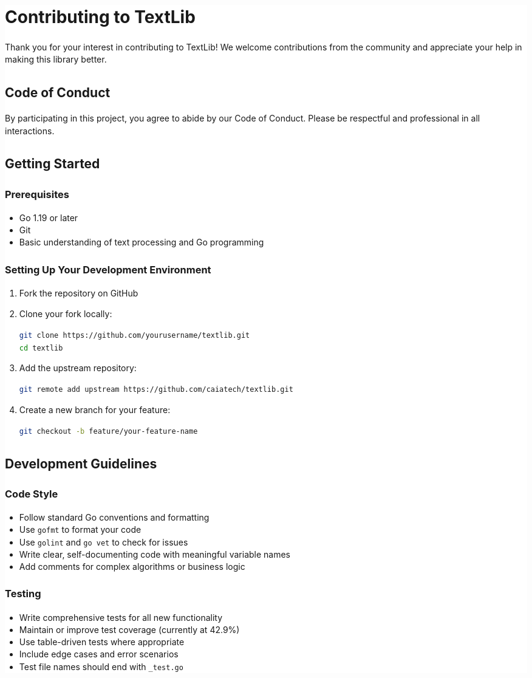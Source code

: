 # Contributing to TextLib

Thank you for your interest in contributing to TextLib! We welcome contributions from the community and appreciate your help in making this library better.

## Code of Conduct

By participating in this project, you agree to abide by our Code of Conduct. Please be respectful and professional in all interactions.

## Getting Started

### Prerequisites

- Go 1.19 or later
- Git
- Basic understanding of text processing and Go programming

### Setting Up Your Development Environment

1. Fork the repository on GitHub
2. Clone your fork locally:
   ```bash
   git clone https://github.com/yourusername/textlib.git
   cd textlib
   ```

3. Add the upstream repository:
   ```bash
   git remote add upstream https://github.com/caiatech/textlib.git
   ```

4. Create a new branch for your feature:
   ```bash
   git checkout -b feature/your-feature-name
   ```

## Development Guidelines

### Code Style

- Follow standard Go conventions and formatting
- Use `gofmt` to format your code
- Use `golint` and `go vet` to check for issues
- Write clear, self-documenting code with meaningful variable names
- Add comments for complex algorithms or business logic

### Testing

- Write comprehensive tests for all new functionality
- Maintain or improve test coverage (currently at 42.9%)
- Use table-driven tests where appropriate
- Include edge cases and error scenarios
- Test file names should end with `_test.go`
